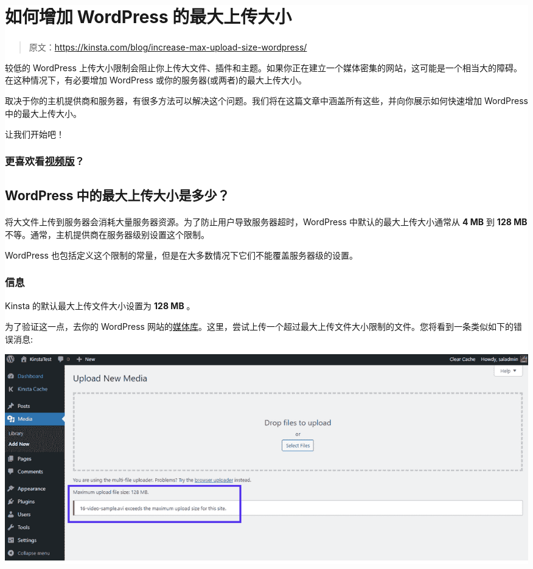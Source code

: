 # 如何增加 WordPress 的最大上传大小

> 原文：<https://kinsta.com/blog/increase-max-upload-size-wordpress/>

较低的 WordPress 上传大小限制会阻止你上传大文件、插件和主题。如果你正在建立一个媒体密集的网站，这可能是一个相当大的障碍。在这种情况下，有必要增加 WordPress 或你的服务器(或两者)的最大上传大小。

取决于你的主机提供商和服务器，有很多方法可以解决这个问题。我们将在这篇文章中涵盖所有这些，并向你展示如何快速增加 WordPress 中的最大上传大小。

让我们开始吧！

### 更喜欢看[视频版](https://www.youtube.com/watch?v=y7gXigngzUI)？

## WordPress 中的最大上传大小是多少？

将大文件上传到服务器会消耗大量服务器资源。为了防止用户导致服务器超时，WordPress 中默认的最大上传大小通常从 **4 MB** 到 **128 MB** 不等。通常，主机提供商在服务器级别设置这个限制。

WordPress 也包括定义这个限制的常量，但是在大多数情况下它们不能覆盖服务器级的设置。











### 信息

Kinsta 的默认最大上传文件大小设置为 **128 MB** 。



为了验证这一点，去你的 WordPress 网站的[媒体库](https://kinsta.com/blog/wordpress-media-library/)。这里，尝试上传一个超过最大上传文件大小限制的文件。您将看到一条类似如下的错误消息:

![Error while uploading a large file in WordPress](img/257c6493386ad9bbfec3ee7283518fde.png)
